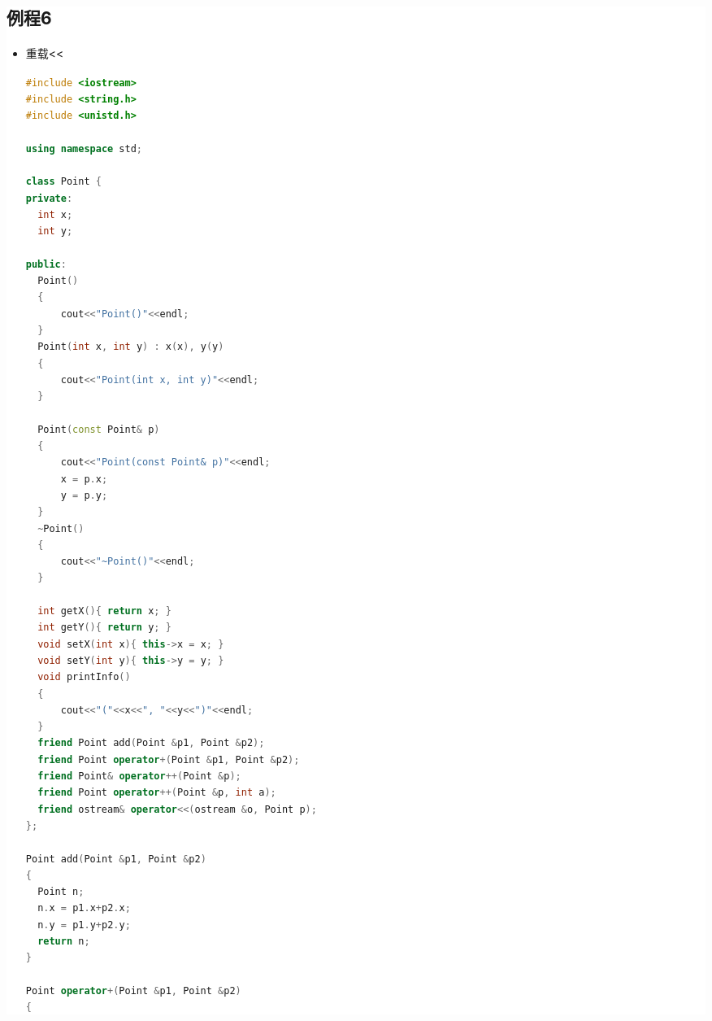 

## 例程6

- 重载<<

  ```c++
  #include <iostream>
  #include <string.h>
  #include <unistd.h>
  
  using namespace std;
  
  class Point {
  private:
  	int x;
  	int y;
  
  public:
  	Point() 
  	{
  		cout<<"Point()"<<endl;
  	}
  	Point(int x, int y) : x(x), y(y) 
  	{
  		cout<<"Point(int x, int y)"<<endl;
  	}
  
  	Point(const Point& p)
  	{
  		cout<<"Point(const Point& p)"<<endl;
  		x = p.x;
  		y = p.y;
  	}
  	~Point() 
  	{
  		cout<<"~Point()"<<endl;
  	}
  
  	int getX(){ return x; }
  	int getY(){ return y; }
  	void setX(int x){ this->x = x; }
  	void setY(int y){ this->y = y; }
  	void printInfo()
  	{
  		cout<<"("<<x<<", "<<y<<")"<<endl;
  	}
  	friend Point add(Point &p1, Point &p2);
  	friend Point operator+(Point &p1, Point &p2);
  	friend Point& operator++(Point &p);
  	friend Point operator++(Point &p, int a);
  	friend ostream& operator<<(ostream &o, Point p);
  };
  
  Point add(Point &p1, Point &p2)
  {
  	Point n;
  	n.x = p1.x+p2.x;
  	n.y = p1.y+p2.y;
  	return n;
  }
  
  Point operator+(Point &p1, Point &p2)
  {
  ```